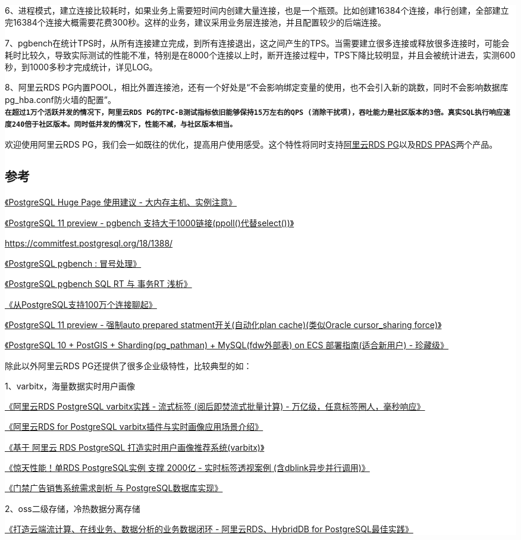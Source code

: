 
6、进程模式，建立连接比较耗时，如果业务上需要短时间内创建大量连接，也是一个瓶颈。比如创建16384个连接，串行创建，全部建立完16384个连接大概需要花费300秒。这样的业务，建议采用业务层连接池，并且配置较少的后端连接。  


7、pgbench在统计TPS时，从所有连接建立完成，到所有连接退出，这之间产生的TPS。当需要建立很多连接或释放很多连接时，可能会耗时比较久，导致实际测试的性能不准，特别是在8000个连接以上时，断开连接过程中，TPS下降比较明显，并且会被统计进去，实测600秒，到1000多秒才完成统计，详见LOG。  


8、阿里云RDS PG内置POOL，相比外置连接池，还有一个好处是“不会影响绑定变量的使用，也不会引入新的跳数，同时不会影响数据库pg_hba.conf防火墙的配置”。  
 **`在超过1万个活跃并发的情况下，阿里云RDS PG的TPC-B测试指标依旧能够保持15万左右的QPS (消除干扰项)，吞吐能力是社区版本的3倍。真实SQL执行响应速度240倍于社区版本。同时低并发的情况下，性能不减，与社区版本相当。`**   


欢迎使用阿里云RDS PG，我们会一如既往的优化，提高用户使用感受。这个特性将同时支持[阿里云RDS PG][6]以及[RDS PPAS][7]两个产品。  

## 参考


[《PostgreSQL Huge Page 使用建议 - 大内存主机、实例注意》][2]  


[《PostgreSQL 11 preview - pgbench 支持大于1000链接(ppoll()代替select())》][3]  


https://commitfest.postgresql.org/18/1388/  


[《PostgreSQL pgbench : 冒号处理》][10]  


[《PostgreSQL pgbench SQL RT 与 事务RT 浅析》][11]  


[《从PostgreSQL支持100万个连接聊起》][4]  


[《PostgreSQL 11 preview - 强制auto prepared statment开关(自动化plan cache)(类似Oracle cursor_sharing force)》][1]  


[《PostgreSQL 10 + PostGIS + Sharding(pg_pathman) + MySQL(fdw外部表) on ECS 部署指南(适合新用户) - 珍藏级》][5]  


除此以外阿里云RDS PG还提供了很多企业级特性，比较典型的如：  


1、varbitx，海量数据实时用户画像  


[《阿里云RDS PostgreSQL varbitx实践 - 流式标签 (阅后即焚流式批量计算) - 万亿级，任意标签圈人，毫秒响应》][15]  


[《阿里云RDS for PostgreSQL varbitx插件与实时画像应用场景介绍》][16]  


[《基于 阿里云 RDS PostgreSQL 打造实时用户画像推荐系统(varbitx)》][17]  


[《惊天性能！单RDS PostgreSQL实例 支撑 2000亿 - 实时标签透视案例 (含dblink异步并行调用)》][18]  


[《门禁广告销售系统需求剖析 与 PostgreSQL数据库实现》][19]  


2、oss二级存储，冷热数据分离存储  


[《打造云端流计算、在线业务、数据分析的业务数据闭环 - 阿里云RDS、HybridDB for PostgreSQL最佳实践》][20]  


[1]: https://github.com/digoal/blog/blob/master/201803/20180325_05.md
[2]: https://github.com/digoal/blog/blob/master/201803/20180325_02.md
[3]: https://github.com/digoal/blog/blob/master/201803/20180325_03.md
[4]: https://github.com/digoal/blog/blob/master/201608/20160805_01.md
[5]: https://github.com/digoal/blog/blob/master/201710/20171018_01.md
[6]: https://www.aliyun.com/product/rds/postgresql
[7]: https://www.aliyun.com/product/rds/ppas
[8]: https://github.com/digoal/blog/blob/master/201803/20180325_02.md
[9]: https://github.com/digoal/blog/blob/master/201803/20180325_03.md
[10]: https://github.com/digoal/blog/blob/master/201712/20171222_01.md
[11]: https://github.com/digoal/blog/blob/master/201609/20160926_03.md
[12]: https://github.com/digoal/blog/blob/master/201608/20160805_01.md
[13]: https://github.com/digoal/blog/blob/master/201803/20180325_05.md
[14]: https://github.com/digoal/blog/blob/master/201710/20171018_01.md
[15]: https://github.com/digoal/blog/blob/master/201712/20171212_01.md
[16]: https://github.com/digoal/blog/blob/master/201705/20170502_01.md
[17]: https://github.com/digoal/blog/blob/master/201610/20161021_01.md
[18]: https://github.com/digoal/blog/blob/master/201712/20171223_01.md
[19]: https://github.com/digoal/blog/blob/master/201611/20161124_01.md
[20]: https://github.com/digoal/blog/blob/master/201707/20170728_01.md
[21]: https://github.com/digoal/blog/blob/master/201804/20180427_01.md
[22]: https://github.com/digoal/blog/blob/master/201801/20180109_01.md
[23]: https://github.com/digoal/blog/blob/master/201711/20171116_01.md
[24]: https://github.com/digoal/blog/blob/master/201709/20170906_01.md
[25]: https://github.com/digoal/blog/blob/master/201701/20170101_02.md
[0]: http://mysql.taobao.org/monthly/pic/201805/20180505_07_pic_001.jpg